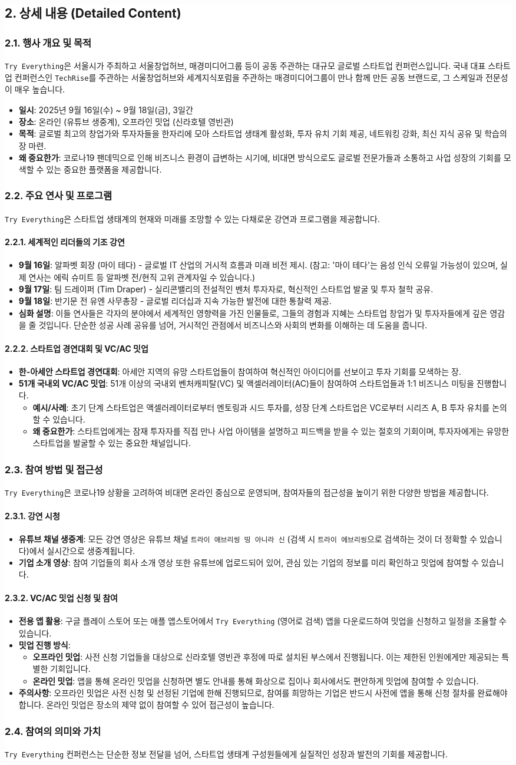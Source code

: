 ## 2. 상세 내용 (Detailed Content)

### 2.1. 행사 개요 및 목적
`Try Everything`은 서울시가 주최하고 서울창업허브, 매경미디어그룹 등이 공동 주관하는 대규모 글로벌 스타트업 컨퍼런스입니다. 국내 대표 스타트업 컨퍼런스인 `TechRise`를 주관하는 서울창업허브와 세계지식포럼을 주관하는 매경미디어그룹이 만나 함께 만든 공동 브랜드로, 그 스케일과 전문성이 매우 높습니다.

*   **일시**: 2025년 9월 16일(수) ~ 9월 18일(금), 3일간
*   **장소**: 온라인 (유튜브 생중계), 오프라인 밋업 (신라호텔 영빈관)
*   **목적**: 글로벌 최고의 창업가와 투자자들을 한자리에 모아 스타트업 생태계 활성화, 투자 유치 기회 제공, 네트워킹 강화, 최신 지식 공유 및 학습의 장 마련.
*   **왜 중요한가**: 코로나19 팬데믹으로 인해 비즈니스 환경이 급변하는 시기에, 비대면 방식으로도 글로벌 전문가들과 소통하고 사업 성장의 기회를 모색할 수 있는 중요한 플랫폼을 제공합니다.

### 2.2. 주요 연사 및 프로그램
`Try Everything`은 스타트업 생태계의 현재와 미래를 조망할 수 있는 다채로운 강연과 프로그램을 제공합니다.

#### 2.2.1. 세계적인 리더들의 기조 강연
*   **9월 16일**: 알파벳 회장 (마이 테다) - 글로벌 IT 산업의 거시적 흐름과 미래 비전 제시. (참고: '마이 테다'는 음성 인식 오류일 가능성이 있으며, 실제 연사는 에릭 슈미트 등 알파벳 전/현직 고위 관계자일 수 있습니다.)
*   **9월 17일**: 팀 드레이퍼 (Tim Draper) - 실리콘밸리의 전설적인 벤처 투자자로, 혁신적인 스타트업 발굴 및 투자 철학 공유.
*   **9월 18일**: 반기문 전 유엔 사무총장 - 글로벌 리더십과 지속 가능한 발전에 대한 통찰력 제공.
*   **심화 설명**: 이들 연사들은 각자의 분야에서 세계적인 영향력을 가진 인물들로, 그들의 경험과 지혜는 스타트업 창업가 및 투자자들에게 깊은 영감을 줄 것입니다. 단순한 성공 사례 공유를 넘어, 거시적인 관점에서 비즈니스와 사회의 변화를 이해하는 데 도움을 줍니다.

#### 2.2.2. 스타트업 경연대회 및 VC/AC 밋업
*   **한-아세안 스타트업 경연대회**: 아세안 지역의 유망 스타트업들이 참여하여 혁신적인 아이디어를 선보이고 투자 기회를 모색하는 장.
*   **51개 국내외 VC/AC 밋업**: 51개 이상의 국내외 벤처캐피탈(VC) 및 액셀러레이터(AC)들이 참여하여 스타트업들과 1:1 비즈니스 미팅을 진행합니다.
    *   **예시/사례**: 초기 단계 스타트업은 액셀러레이터로부터 멘토링과 시드 투자를, 성장 단계 스타트업은 VC로부터 시리즈 A, B 투자 유치를 논의할 수 있습니다.
    *   **왜 중요한가**: 스타트업에게는 잠재 투자자를 직접 만나 사업 아이템을 설명하고 피드백을 받을 수 있는 절호의 기회이며, 투자자에게는 유망한 스타트업을 발굴할 수 있는 중요한 채널입니다.

### 2.3. 참여 방법 및 접근성
`Try Everything`은 코로나19 상황을 고려하여 비대면 온라인 중심으로 운영되며, 참여자들의 접근성을 높이기 위한 다양한 방법을 제공합니다.

#### 2.3.1. 강연 시청
*   **유튜브 채널 생중계**: 모든 강연 영상은 유튜브 채널 `트라이 애브리씽 띵 아니라 신` (검색 시 `트라이 에브리씽`으로 검색하는 것이 더 정확할 수 있습니다)에서 실시간으로 생중계됩니다.
*   **기업 소개 영상**: 참여 기업들의 회사 소개 영상 또한 유튜브에 업로드되어 있어, 관심 있는 기업의 정보를 미리 확인하고 밋업에 참여할 수 있습니다.

#### 2.3.2. VC/AC 밋업 신청 및 참여
*   **전용 앱 활용**: 구글 플레이 스토어 또는 애플 앱스토어에서 `Try Everything` (영어로 검색) 앱을 다운로드하여 밋업을 신청하고 일정을 조율할 수 있습니다.
*   **밋업 진행 방식**:
    *   **오프라인 밋업**: 사전 신청 기업들을 대상으로 신라호텔 영빈관 후정에 따로 설치된 부스에서 진행됩니다. 이는 제한된 인원에게만 제공되는 특별한 기회입니다.
    *   **온라인 밋업**: 앱을 통해 온라인 밋업을 신청하면 별도 안내를 통해 화상으로 집이나 회사에서도 편안하게 밋업에 참여할 수 있습니다.
*   **주의사항**: 오프라인 밋업은 사전 신청 및 선정된 기업에 한해 진행되므로, 참여를 희망하는 기업은 반드시 사전에 앱을 통해 신청 절차를 완료해야 합니다. 온라인 밋업은 장소의 제약 없이 참여할 수 있어 접근성이 높습니다.

### 2.4. 참여의 의미와 가치
`Try Everything` 컨퍼런스는 단순한 정보 전달을 넘어, 스타트업 생태계 구성원들에게 실질적인 성장과 발전의 기회를 제공합니다.
